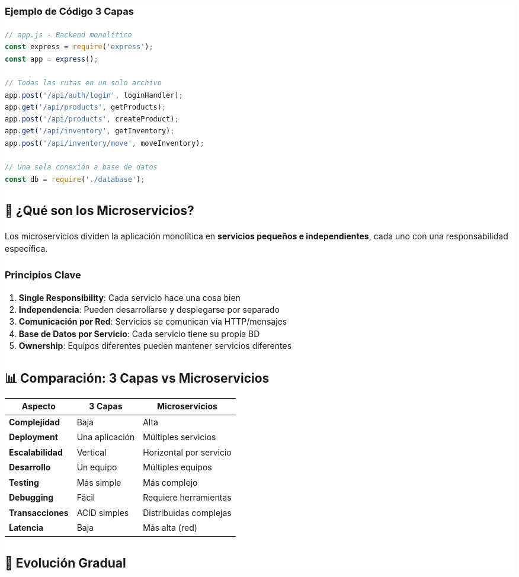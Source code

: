 ### Ejemplo de Código 3 Capas

```javascript
// app.js - Backend monolítico
const express = require('express');
const app = express();

// Todas las rutas en un solo archivo
app.post('/api/auth/login', loginHandler);
app.get('/api/products', getProducts);
app.post('/api/products', createProduct);
app.get('/api/inventory', getInventory);
app.post('/api/inventory/move', moveInventory);

// Una sola conexión a base de datos
const db = require('./database');
```

## 🔄 ¿Qué son los Microservicios?

Los microservicios dividen la aplicación monolítica en **servicios pequeños e independientes**, cada uno con una responsabilidad específica.

### Principios Clave

1. **Single Responsibility**: Cada servicio hace una cosa bien
2. **Independencia**: Pueden desarrollarse y desplegarse por separado
3. **Comunicación por Red**: Servicios se comunican vía HTTP/mensajes
4. **Base de Datos por Servicio**: Cada servicio tiene su propia BD
5. **Ownership**: Equipos diferentes pueden mantener servicios diferentes

## 📊 Comparación: 3 Capas vs Microservicios

| Aspecto | 3 Capas | Microservicios |
|---------|---------|----------------|
| **Complejidad** | Baja | Alta |
| **Deployment** | Una aplicación | Múltiples servicios |
| **Escalabilidad** | Vertical | Horizontal por servicio |
| **Desarrollo** | Un equipo | Múltiples equipos |
| **Testing** | Más simple | Más complejo |
| **Debugging** | Fácil | Requiere herramientas |
| **Transacciones** | ACID simples | Distribuidas complejas |
| **Latencia** | Baja | Más alta (red) |

## 🚀 Evolución Gradual
